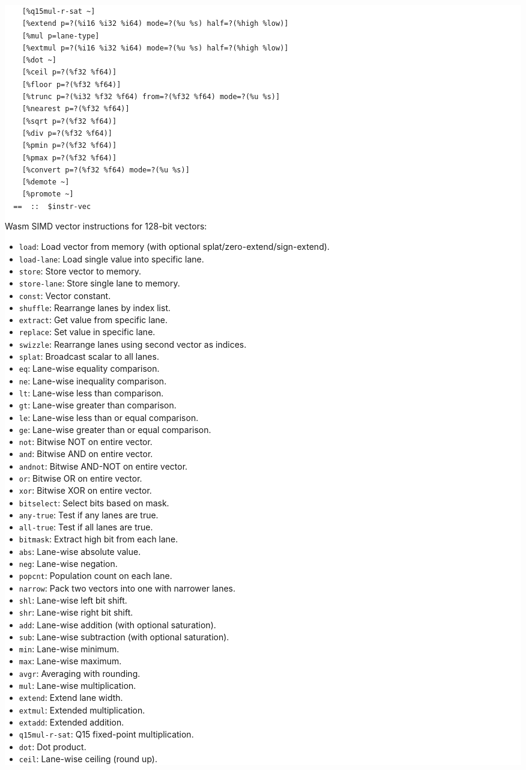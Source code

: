```hoon
    [%q15mul-r-sat ~]
    [%extend p=?(%i16 %i32 %i64) mode=?(%u %s) half=?(%high %low)]
    [%mul p=lane-type]
    [%extmul p=?(%i16 %i32 %i64) mode=?(%u %s) half=?(%high %low)]
    [%dot ~]
    [%ceil p=?(%f32 %f64)]
    [%floor p=?(%f32 %f64)]
    [%trunc p=?(%i32 %f32 %f64) from=?(%f32 %f64) mode=?(%u %s)]
    [%nearest p=?(%f32 %f64)]
    [%sqrt p=?(%f32 %f64)]
    [%div p=?(%f32 %f64)]
    [%pmin p=?(%f32 %f64)]
    [%pmax p=?(%f32 %f64)]
    [%convert p=?(%f32 %f64) mode=?(%u %s)]
    [%demote ~]
    [%promote ~]
  ==  ::  $instr-vec
```

Wasm SIMD vector instructions for 128-bit vectors:
- `load`: Load vector from memory (with optional splat/zero-extend/sign-extend).
- `load-lane`: Load single value into specific lane.
- `store`: Store vector to memory.
- `store-lane`: Store single lane to memory.
- `const`: Vector constant.
- `shuffle`: Rearrange lanes by index list.
- `extract`: Get value from specific lane.
- `replace`: Set value in specific lane.
- `swizzle`: Rearrange lanes using second vector as indices.
- `splat`: Broadcast scalar to all lanes.
- `eq`: Lane-wise equality comparison.
- `ne`: Lane-wise inequality comparison.
- `lt`: Lane-wise less than comparison.
- `gt`: Lane-wise greater than comparison.
- `le`: Lane-wise less than or equal comparison.
- `ge`: Lane-wise greater than or equal comparison.
- `not`: Bitwise NOT on entire vector.
- `and`: Bitwise AND on entire vector.
- `andnot`: Bitwise AND-NOT on entire vector.
- `or`: Bitwise OR on entire vector.
- `xor`: Bitwise XOR on entire vector.
- `bitselect`: Select bits based on mask.
- `any-true`: Test if any lanes are true.
- `all-true`: Test if all lanes are true.
- `bitmask`: Extract high bit from each lane.
- `abs`: Lane-wise absolute value.
- `neg`: Lane-wise negation.
- `popcnt`: Population count on each lane.
- `narrow`: Pack two vectors into one with narrower lanes.
- `shl`: Lane-wise left bit shift.
- `shr`: Lane-wise right bit shift.
- `add`: Lane-wise addition (with optional saturation).
- `sub`: Lane-wise subtraction (with optional saturation).
- `min`: Lane-wise minimum.
- `max`: Lane-wise maximum.
- `avgr`: Averaging with rounding.
- `mul`: Lane-wise multiplication.
- `extend`: Extend lane width.
- `extmul`: Extended multiplication.
- `extadd`: Extended addition.
- `q15mul-r-sat`: Q15 fixed-point multiplication.
- `dot`: Dot product.
- `ceil`: Lane-wise ceiling (round up).